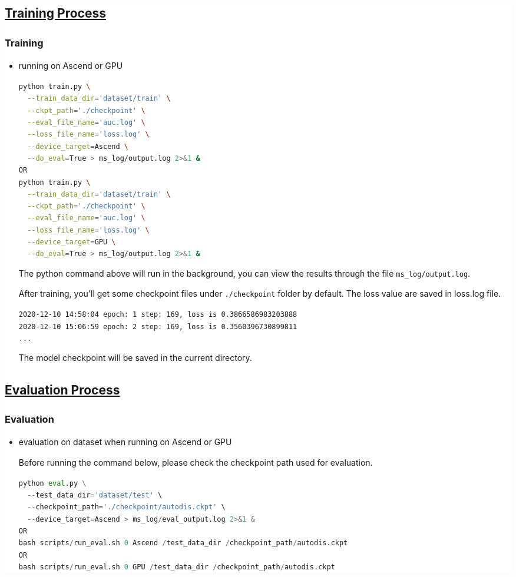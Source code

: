 ## [Training Process](#contents)

### Training

- running on Ascend or GPU

  ```bash
  python train.py \
    --train_data_dir='dataset/train' \
    --ckpt_path='./checkpoint' \
    --eval_file_name='auc.log' \
    --loss_file_name='loss.log' \
    --device_target=Ascend \
    --do_eval=True > ms_log/output.log 2>&1 &
  OR
  python train.py \
    --train_data_dir='dataset/train' \
    --ckpt_path='./checkpoint' \
    --eval_file_name='auc.log' \
    --loss_file_name='loss.log' \
    --device_target=GPU \
    --do_eval=True > ms_log/output.log 2>&1 &
  ```

  The python command above will run in the background, you can view the results through the file `ms_log/output.log`.

  After training, you'll get some checkpoint files under `./checkpoint` folder by default. The loss value are saved in loss.log file.

  ```txt
  2020-12-10 14:58:04 epoch: 1 step: 169, loss is 0.3866586983203888
  2020-12-10 15:06:59 epoch: 2 step: 169, loss is 0.3560396730899811
  ...
  ```

  The model checkpoint will be saved in the current directory.

## [Evaluation Process](#contents)

### Evaluation

- evaluation on dataset when running on Ascend or GPU

  Before running the command below, please check the checkpoint path used for evaluation.

  ```python
  python eval.py \
    --test_data_dir='dataset/test' \
    --checkpoint_path='./checkpoint/autodis.ckpt' \
    --device_target=Ascend > ms_log/eval_output.log 2>&1 &
  OR
  bash scripts/run_eval.sh 0 Ascend /test_data_dir /checkpoint_path/autodis.ckpt
  OR
  bash scripts/run_eval.sh 0 GPU /test_data_dir /checkpoint_path/autodis.ckpt
  ```
